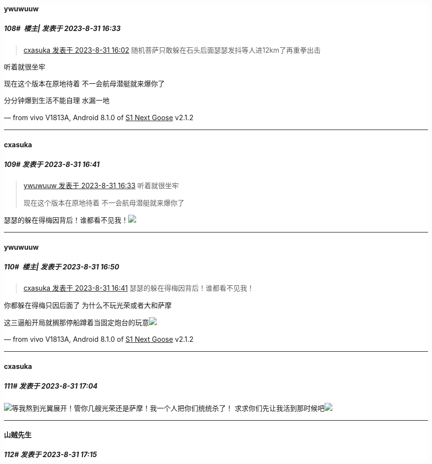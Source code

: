 ####  ywuwuuw  
##### 108#         楼主| 发表于 2023-8-31 16:33

<blockquote><a href="httphttps://bbs.saraba1st.com/2b/forum.php?mod=redirect&amp;goto=findpost&amp;pid=62240623&amp;ptid=2140939" target="_blank">cxasuka 发表于 2023-8-31 16:02</a>
随机菩萨只敢躲在石头后面瑟瑟发抖等人进12km了再重拳出击</blockquote>
听着就很坐牢

现在这个版本在原地待着 不一会航母潜艇就来爆你了

分分钟爆到生活不能自理 水漏一地

— from vivo V1813A, Android 8.1.0 of [S1 Next Goose](https://pan.baidu.com/s/1mi43uRm) v2.1.2

*****

####  cxasuka  
##### 109#       发表于 2023-8-31 16:41

<blockquote><a href="httphttps://bbs.saraba1st.com/2b/forum.php?mod=redirect&amp;goto=findpost&amp;pid=62241129&amp;ptid=2140939" target="_blank">ywuwuuw 发表于 2023-8-31 16:33</a>
听着就很坐牢

现在这个版本在原地待着 不一会航母潜艇就来爆你了</blockquote>
瑟瑟的躲在得梅因背后！谁都看不见我！<img src="https://static.saraba1st.com/image/smiley/face2017/211.gif" referrerpolicy="no-referrer">

*****

####  ywuwuuw  
##### 110#         楼主| 发表于 2023-8-31 16:50

<blockquote><a href="httphttps://bbs.saraba1st.com/2b/forum.php?mod=redirect&amp;goto=findpost&amp;pid=62241245&amp;ptid=2140939" target="_blank">cxasuka 发表于 2023-8-31 16:41</a>
瑟瑟的躲在得梅因背后！谁都看不见我！</blockquote>
你都躲在得梅只因后面了 为什么不玩光荣或者大和萨摩

这三逼船开局就搁那停船蹲着当固定炮台的玩意<img src="https://static.saraba1st.com/image/smiley/face2017/067.png" referrerpolicy="no-referrer">

— from vivo V1813A, Android 8.1.0 of [S1 Next Goose](https://pan.baidu.com/s/1mi43uRm) v2.1.2

*****

####  cxasuka  
##### 111#       发表于 2023-8-31 17:04

<img src="https://static.saraba1st.com/image/smiley/face2017/134.png" referrerpolicy="no-referrer">等我熬到光翼展开！管你几艘光荣还是萨摩！我一个人把你们统统杀了！
求求你们先让我活到那时候吧<img src="https://static.saraba1st.com/image/smiley/face2017/211.gif" referrerpolicy="no-referrer">

*****

####  山贼先生  
##### 112#       发表于 2023-8-31 17:15
